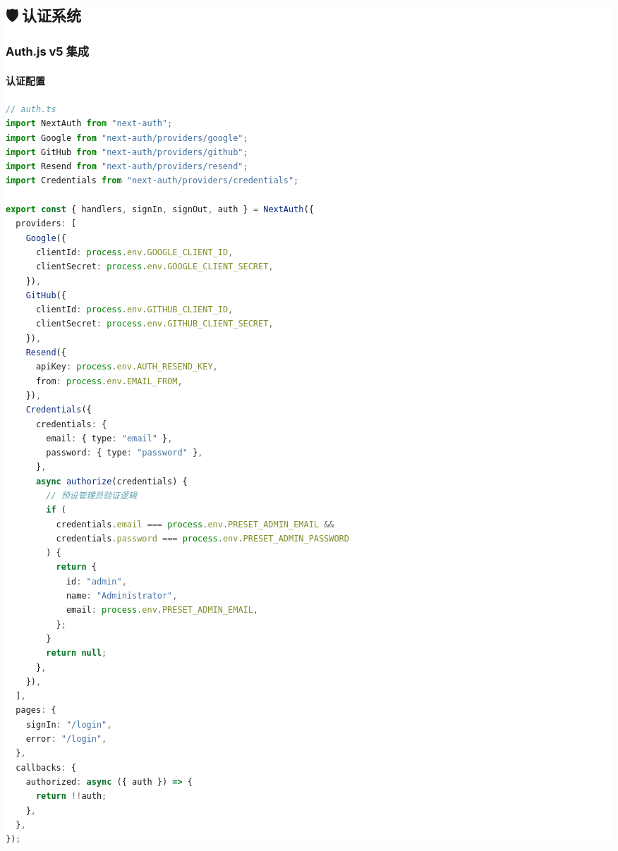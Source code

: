 
## 🛡️ 认证系统

### Auth.js v5 集成

#### 认证配置

```typescript
// auth.ts
import NextAuth from "next-auth";
import Google from "next-auth/providers/google";
import GitHub from "next-auth/providers/github";
import Resend from "next-auth/providers/resend";
import Credentials from "next-auth/providers/credentials";

export const { handlers, signIn, signOut, auth } = NextAuth({
  providers: [
    Google({
      clientId: process.env.GOOGLE_CLIENT_ID,
      clientSecret: process.env.GOOGLE_CLIENT_SECRET,
    }),
    GitHub({
      clientId: process.env.GITHUB_CLIENT_ID,
      clientSecret: process.env.GITHUB_CLIENT_SECRET,
    }),
    Resend({
      apiKey: process.env.AUTH_RESEND_KEY,
      from: process.env.EMAIL_FROM,
    }),
    Credentials({
      credentials: {
        email: { type: "email" },
        password: { type: "password" },
      },
      async authorize(credentials) {
        // 预设管理员验证逻辑
        if (
          credentials.email === process.env.PRESET_ADMIN_EMAIL &&
          credentials.password === process.env.PRESET_ADMIN_PASSWORD
        ) {
          return {
            id: "admin",
            name: "Administrator",
            email: process.env.PRESET_ADMIN_EMAIL,
          };
        }
        return null;
      },
    }),
  ],
  pages: {
    signIn: "/login",
    error: "/login",
  },
  callbacks: {
    authorized: async ({ auth }) => {
      return !!auth;
    },
  },
});
```
